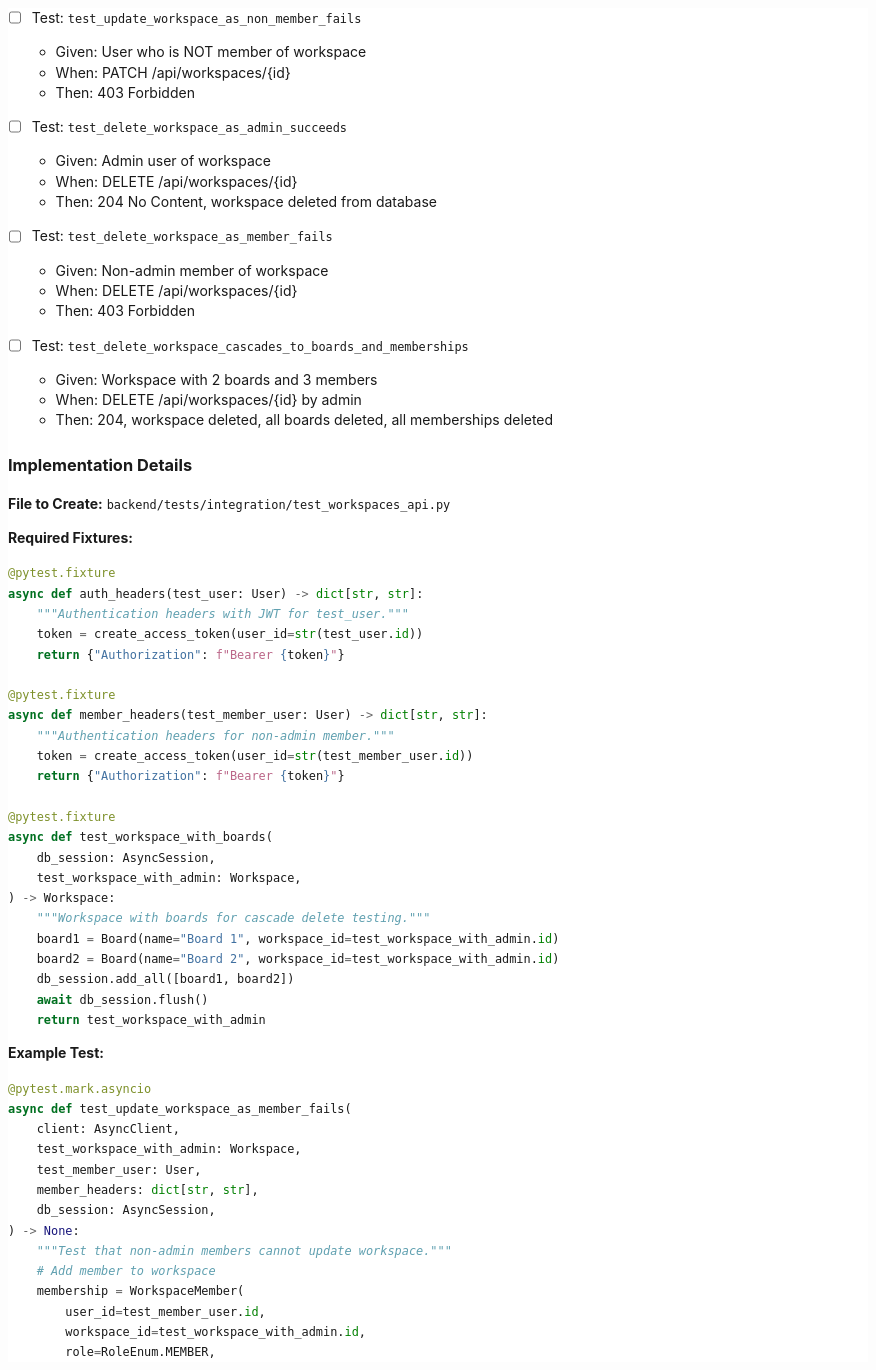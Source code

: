 - [ ] Test: `test_update_workspace_as_non_member_fails`
  - Given: User who is NOT member of workspace
  - When: PATCH /api/workspaces/{id}
  - Then: 403 Forbidden

- [ ] Test: `test_delete_workspace_as_admin_succeeds`
  - Given: Admin user of workspace
  - When: DELETE /api/workspaces/{id}
  - Then: 204 No Content, workspace deleted from database

- [ ] Test: `test_delete_workspace_as_member_fails`
  - Given: Non-admin member of workspace
  - When: DELETE /api/workspaces/{id}
  - Then: 403 Forbidden

- [ ] Test: `test_delete_workspace_cascades_to_boards_and_memberships`
  - Given: Workspace with 2 boards and 3 members
  - When: DELETE /api/workspaces/{id} by admin
  - Then: 204, workspace deleted, all boards deleted, all memberships deleted

### Implementation Details

**File to Create:** `backend/tests/integration/test_workspaces_api.py`

**Required Fixtures:**
```python
@pytest.fixture
async def auth_headers(test_user: User) -> dict[str, str]:
    """Authentication headers with JWT for test_user."""
    token = create_access_token(user_id=str(test_user.id))
    return {"Authorization": f"Bearer {token}"}

@pytest.fixture
async def member_headers(test_member_user: User) -> dict[str, str]:
    """Authentication headers for non-admin member."""
    token = create_access_token(user_id=str(test_member_user.id))
    return {"Authorization": f"Bearer {token}"}

@pytest.fixture
async def test_workspace_with_boards(
    db_session: AsyncSession,
    test_workspace_with_admin: Workspace,
) -> Workspace:
    """Workspace with boards for cascade delete testing."""
    board1 = Board(name="Board 1", workspace_id=test_workspace_with_admin.id)
    board2 = Board(name="Board 2", workspace_id=test_workspace_with_admin.id)
    db_session.add_all([board1, board2])
    await db_session.flush()
    return test_workspace_with_admin
```

**Example Test:**
```python
@pytest.mark.asyncio
async def test_update_workspace_as_member_fails(
    client: AsyncClient,
    test_workspace_with_admin: Workspace,
    test_member_user: User,
    member_headers: dict[str, str],
    db_session: AsyncSession,
) -> None:
    """Test that non-admin members cannot update workspace."""
    # Add member to workspace
    membership = WorkspaceMember(
        user_id=test_member_user.id,
        workspace_id=test_workspace_with_admin.id,
        role=RoleEnum.MEMBER,
```